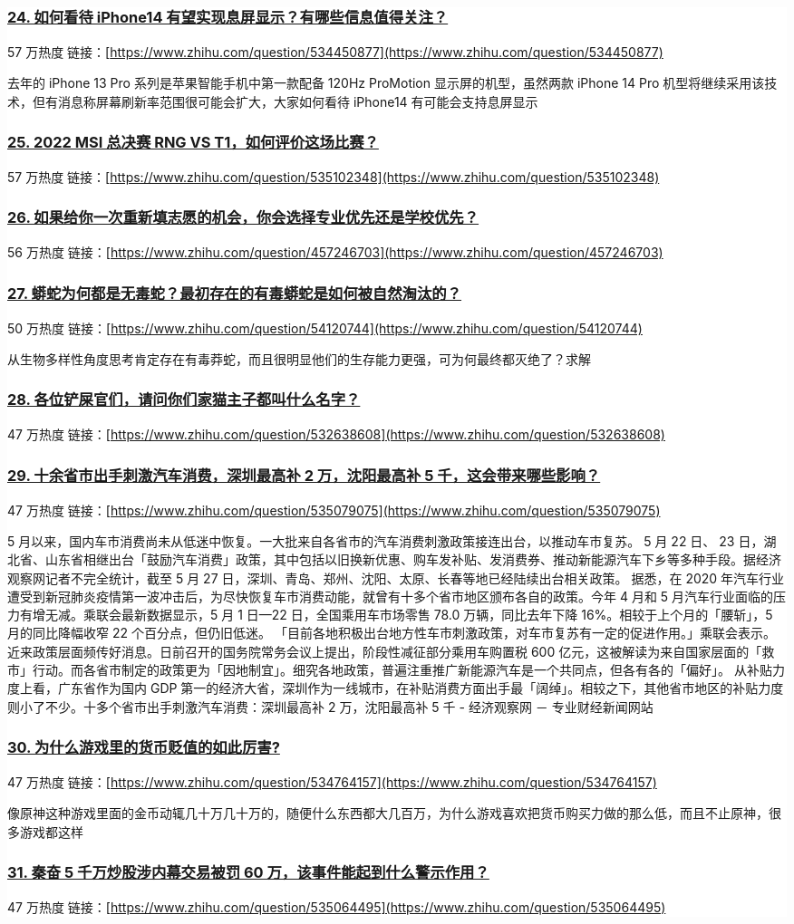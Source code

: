 

### [24. 如何看待 iPhone14 有望实现息屏显示？有哪些信息值得关注？](https://www.zhihu.com/question/534450877)
57 万热度 链接：[https://www.zhihu.com/question/534450877](https://www.zhihu.com/question/534450877)

去年的 iPhone 13 Pro 系列是苹果智能手机中第一款配备 120Hz ProMotion 显示屏的机型，虽然两款 iPhone 14 Pro 机型将继续采用该技术，但有消息称屏幕刷新率范围很可能会扩大，大家如何看待 iPhone14 有可能会支持息屏显示

### [25. 2022 MSI 总决赛 RNG VS T1，如何评价这场比赛？](https://www.zhihu.com/question/535102348)
57 万热度 链接：[https://www.zhihu.com/question/535102348](https://www.zhihu.com/question/535102348)



### [26. 如果给你一次重新填志愿的机会，你会选择专业优先还是学校优先？](https://www.zhihu.com/question/457246703)
56 万热度 链接：[https://www.zhihu.com/question/457246703](https://www.zhihu.com/question/457246703)



### [27. 蟒蛇为何都是无毒蛇？最初存在的有毒蟒蛇是如何被自然淘汰的？](https://www.zhihu.com/question/54120744)
50 万热度 链接：[https://www.zhihu.com/question/54120744](https://www.zhihu.com/question/54120744)

从生物多样性角度思考肯定存在有毒莽蛇，而且很明显他们的生存能力更强，可为何最终都灭绝了？求解

### [28. 各位铲屎官们，请问你们家猫主子都叫什么名字？](https://www.zhihu.com/question/532638608)
47 万热度 链接：[https://www.zhihu.com/question/532638608](https://www.zhihu.com/question/532638608)



### [29. 十余省市出手刺激汽车消费，深圳最高补 2 万，沈阳最高补 5 千，这会带来哪些影响？](https://www.zhihu.com/question/535079075)
47 万热度 链接：[https://www.zhihu.com/question/535079075](https://www.zhihu.com/question/535079075)

5 月以来，国内车市消费尚未从低迷中恢复。一大批来自各省市的汽车消费刺激政策接连出台，以推动车市复苏。 5 月 22 日、 23 日，湖北省、山东省相继出台「鼓励汽车消费」政策，其中包括以旧换新优惠、购车发补贴、发消费券、推动新能源汽车下乡等多种手段。据经济观察网记者不完全统计，截至 5 月 27 日，深圳、青岛、郑州、沈阳、太原、长春等地已经陆续出台相关政策。 据悉，在 2020 年汽车行业遭受到新冠肺炎疫情第一波冲击后，为尽快恢复车市消费动能，就曾有十多个省市地区颁布各自的政策。今年 4 月和 5 月汽车行业面临的压力有增无减。乘联会最新数据显示，5 月 1 日—22 日，全国乘用车市场零售 78.0 万辆，同比去年下降 16%。相较于上个月的「腰斩」，5 月的同比降幅收窄 22 个百分点，但仍旧低迷。 「目前各地积极出台地方性车市刺激政策，对车市复苏有一定的促进作用。」乘联会表示。 近来政策层面频传好消息。日前召开的国务院常务会议上提出，阶段性减征部分乘用车购置税 600 亿元，这被解读为来自国家层面的「救市」行动。而各省市制定的政策更为「因地制宜」。细究各地政策，普遍注重推广新能源汽车是一个共同点，但各有各的「偏好」。 从补贴力度上看，广东省作为国内 GDP 第一的经济大省，深圳作为一线城市，在补贴消费方面出手最「阔绰」。相较之下，其他省市地区的补贴力度则小了不少。十多个省市出手刺激汽车消费：深圳最高补 2 万，沈阳最高补 5 千 - 经济观察网 － 专业财经新闻网站

### [30. 为什么游戏里的货币贬值的如此厉害?](https://www.zhihu.com/question/534764157)
47 万热度 链接：[https://www.zhihu.com/question/534764157](https://www.zhihu.com/question/534764157)

像原神这种游戏里面的金币动辄几十万几十万的，随便什么东西都大几百万，为什么游戏喜欢把货币购买力做的那么低，而且不止原神，很多游戏都这样

### [31. 秦奋 5 千万炒股涉内幕交易被罚 60 万，该事件能起到什么警示作用？](https://www.zhihu.com/question/535064495)
47 万热度 链接：[https://www.zhihu.com/question/535064495](https://www.zhihu.com/question/535064495)

